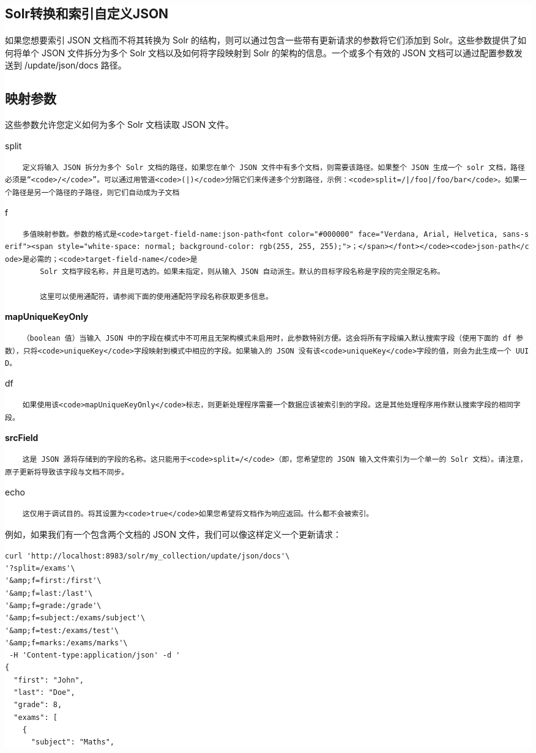 ## Solr转换和索引自定义JSON 
<div class="content-intro view-box ">如果您想要索引 JSON 文档而不将其转换为 Solr 的结构，则可以通过包含一些带有更新请求的参数将它们添加到 Solr。这些参数提供了如何将单个 JSON 文件拆分为多个 Solr 文档以及如何将字段映射到 Solr 的架构的信息。一个或多个有效的 JSON 文档可以通过配置参数发送到 /update/json/docs 路径。
      
  

## 映射参数

这些参数允许您定义如何为多个 Solr 文档读取 JSON 文件。
      
  

<dt>split  
</dt>
    
        定义将输入 JSON 拆分为多个 Solr 文档的路径，如果您在单个 JSON 文件中有多个文档，则需要该路径。如果整个 JSON 生成一个 solr 文档，路径必须是“<code>/</code>”。可以通过用管道<code>(|)</code>分隔它们来传递多个分割路径，示例：<code>split=/|/foo|/foo/bar</code>。如果一个路径是另一个路径的子路径，则它们自动成为子文档  
    
<dt>f  
</dt>
    
        多值映射参数。参数的格式是<code>target-field-name:json-path<font color="#000000" face="Verdana, Arial, Helvetica, sans-serif"><span style="white-space: normal; background-color: rgb(255, 255, 255);">；</span></font></code><code>json-path</code>是必需的；<code>target-field-name</code>是
            Solr 文档字段名称，并且是可选的。如果未指定，则从输入 JSON 自动派生。默认的目标字段名称是字段的完全限定名称。  
        
            这里可以使用通配符，请参阅下面的使用通配符字段名称获取更多信息。  
          
    
**mapUniqueKeyOnly**

    
        （boolean 值）当输入 JSON 中的字段在模式中不可用且无架构模式未启用时，此参数特别方便。这会将所有字段编入默认搜索字段（使用下面的 df 参数），只将<code>uniqueKey</code>字段映射到模式中相应的字段。如果输入的 JSON 没有该<code>uniqueKey</code>字段的值，则会为此生成一个 UUID。  
    
<dt>df  
</dt>
    
        如果使用该<code>mapUniqueKeyOnly</code>标志，则更新处理程序需要一个数据应该被索引到的字段。这是其他处理程序用作默认搜索字段的相同字段。  
    
**srcField**

    
        这是 JSON 源将存储到的字段的名称。这只能用于<code>split=/</code>（即，您希望您的 JSON 输入文件索引为一个单一的 Solr 文档）。请注意，原子更新将导致该字段与文档不同步。  
    
<dt>echo  
</dt>
    
        这仅用于调试目的。将其设置为<code>true</code>如果您希望将文档作为响应返回。什么都不会被索引。  
    

例如，如果我们有一个包含两个文档的 JSON 文件，我们可以像这样定义一个更新请求：  
```
curl 'http://localhost:8983/solr/my_collection/update/json/docs'\
'?split=/exams'\
'&amp;f=first:/first'\
'&amp;f=last:/last'\
'&amp;f=grade:/grade'\
'&amp;f=subject:/exams/subject'\
'&amp;f=test:/exams/test'\
'&amp;f=marks:/exams/marks'\
 -H 'Content-type:application/json' -d '
{
  "first": "John",
  "last": "Doe",
  "grade": 8,
  "exams": [
    {
      "subject": "Maths",
```